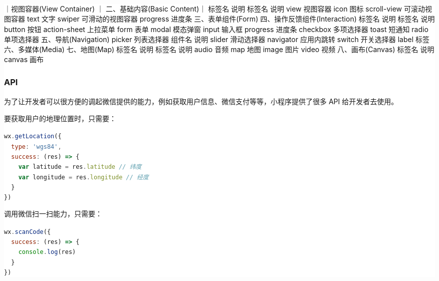  

｜视图容器(View Container) ｜	二、基础内容(Basic Content)｜ 
标签名	说明	标签名	说明
view	视图容器	icon	 图标
scroll-view	可滚动视图容器	text	文字
swiper	可滑动的视图容器	progress	进度条
三、表单组件(Form)	四、操作反馈组件(Interaction)
标签名	说明	标签名	说明
button	按钮	action-sheet	上拉菜单
form	表单	modal	模态弹窗
input	输入框	progress	进度条
checkbox	多项选择器	toast	短通知
radio	单项选择器	五、导航(Navigation)
picker	列表选择器	组件名	说明
slider	滑动选择器	navigator	应用内跳转
switch	开关选择器
label	标签
六、多媒体(Media)	七、地图(Map)
标签名	说明	标签名	说明
audio	音频	map	地图
image	图片
video	视频
八、画布(Canvas)
标签名	说明
canvas	画布





### API

为了让开发者可以很方便的调起微信提供的能力，例如获取用户信息、微信支付等等，小程序提供了很多 API 给开发者去使用。

要获取用户的地理位置时，只需要：

```js
wx.getLocation({
  type: 'wgs84',
  success: (res) => {
    var latitude = res.latitude // 纬度
    var longitude = res.longitude // 经度
  }
})
```

调用微信扫一扫能力，只需要：

```js
wx.scanCode({
  success: (res) => {
    console.log(res)
  }
})
```
